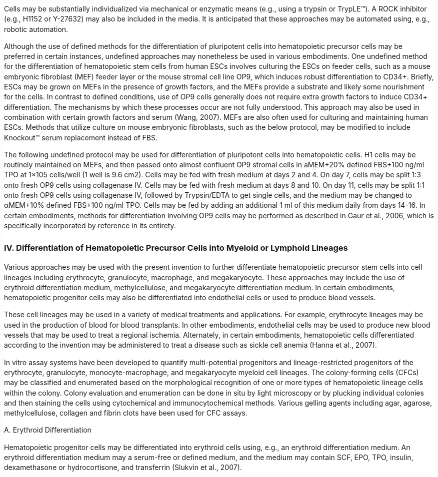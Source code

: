 Cells may be substantially individualized via mechanical or enzymatic means (e.g., using a trypsin or TrypLE™). A ROCK inhibitor (e.g., H1152 or Y-27632) may also be included in the media. It is anticipated that these approaches may be automated using, e.g., robotic automation.

Although the use of defined methods for the differentiation of pluripotent cells into hematopoietic precursor cells may be preferred in certain instances, undefined approaches may nonetheless be used in various embodiments. One undefined method for the differentiation of hematopoietic stem cells from human ESCs involves culturing the ESCs on feeder cells, such as a mouse embryonic fibroblast (MEF) feeder layer or the mouse stromal cell line OP9, which induces robust differentiation to CD34+. Briefly, ESCs may be grown on MEFs in the presence of growth factors, and the MEFs provide a substrate and likely some nourishment for the cells. In contrast to defined conditions, use of OP9 cells generally does not require extra growth factors to induce CD34+ differentiation. The mechanisms by which these processes occur are not fully understood. This approach may also be used in combination with certain growth factors and serum (Wang, 2007). MEFs are also often used for culturing and maintaining human ESCs. Methods that utilize culture on mouse embryonic fibroblasts, such as the below protocol, may be modified to include Knockout™ serum replacement instead of FBS.

The following undefined protocol may be used for differentiation of pluripotent cells into hematopoietic cells. H1 cells may be routinely maintained on MEFs, and then passed onto almost confluent OP9 stromal cells in aMEM+20% defined FBS+100 ng/ml TPO at 1×105 cells/well (1 well is 9.6 cm2). Cells may be fed with fresh medium at days 2 and 4. On day 7, cells may be split 1:3 onto fresh OP9 cells using collagenase IV. Cells may be fed with fresh medium at days 8 and 10. On day 11, cells may be split 1:1 onto fresh OP9 cells using collagenase IV, followed by Trypsin/EDTA to get single cells, and the medium may be changed to αMEM+10% defined FBS+100 ng/ml TPO. Cells may be fed by adding an additional 1 ml of this medium daily from days 14-16. In certain embodiments, methods for differentiation involving OP9 cells may be performed as described in Gaur et al., 2006, which is specifically incorporated by reference in its entirety.

### IV. Differentiation of Hematopoietic Precursor Cells into Myeloid or Lymphoid Lineages

Various approaches may be used with the present invention to further differentiate hematopoietic precursor stem cells into cell lineages including erythrocyte, granulocyte, macrophage, and megakaryocyte. These approaches may include the use of erythroid differentiation medium, methylcellulose, and megakaryocyte differentiation medium. In certain embodiments, hematopoietic progenitor cells may also be differentiated into endothelial cells or used to produce blood vessels.

These cell lineages may be used in a variety of medical treatments and applications. For example, erythrocyte lineages may be used in the production of blood for blood transplants. In other embodiments, endothelial cells may be used to produce new blood vessels that may be used to treat a regional ischemia. Alternately, in certain embodiments, hematopoietic cells differentiated according to the invention may be administered to treat a disease such as sickle cell anemia (Hanna et al., 2007).

In vitro assay systems have been developed to quantify multi-potential progenitors and lineage-restricted progenitors of the erythrocyte, granulocyte, monocyte-macrophage, and megakaryocyte myeloid cell lineages. The colony-forming cells (CFCs) may be classified and enumerated based on the morphological recognition of one or more types of hematopoietic lineage cells within the colony. Colony evaluation and enumeration can be done in situ by light microscopy or by plucking individual colonies and then staining the cells using cytochemical and immunocytochemical methods. Various gelling agents including agar, agarose, methylcellulose, collagen and fibrin clots have been used for CFC assays.

A. Erythroid Differentiation

Hematopoietic progenitor cells may be differentiated into erythroid cells using, e.g., an erythroid differentiation medium. An erythroid differentiation medium may a serum-free or defined medium, and the medium may contain SCF, EPO, TPO, insulin, dexamethasone or hydrocortisone, and transferrin (Slukvin et al., 2007).

